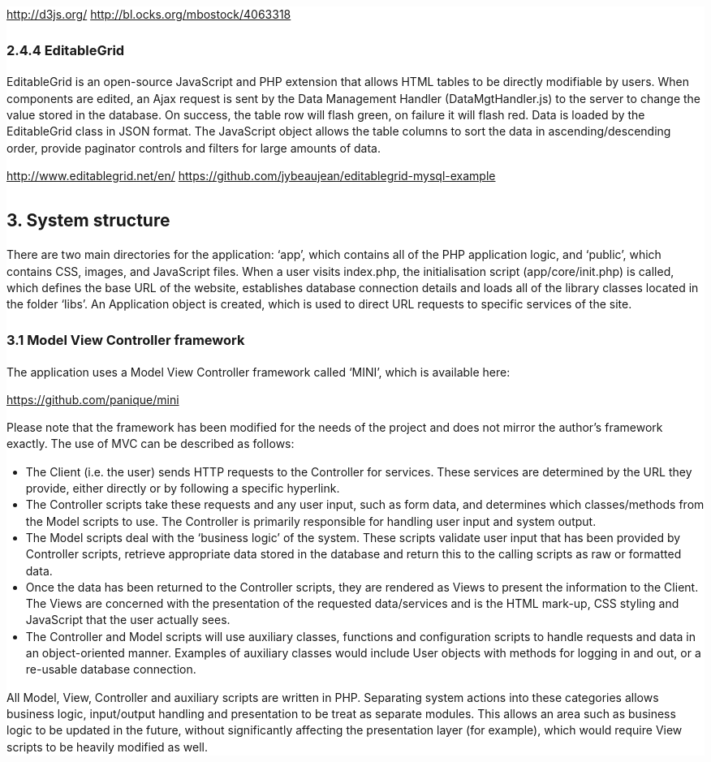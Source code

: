 http://d3js.org/
http://bl.ocks.org/mbostock/4063318

### 2.4.4 EditableGrid

EditableGrid is an open-source JavaScript and PHP extension that allows HTML tables to be directly modifiable by users. When components are edited, an Ajax request is sent by the Data Management Handler (DataMgtHandler.js) to the server to change the value stored in the database. On success, the table row will flash green, on failure it will flash red. Data is loaded by the EditableGrid class in JSON format. The JavaScript object allows the table columns to sort the data in ascending/descending order, provide paginator controls and filters for large amounts of data.

http://www.editablegrid.net/en/
https://github.com/jybeaujean/editablegrid-mysql-example

## 3. System structure

There are two main directories for the application: ‘app’, which contains all of the PHP application logic, and ‘public’, which contains CSS, images, and JavaScript files. When a user visits index.php, the initialisation script (app/core/init.php) is called, which defines the base URL of the website, establishes database connection details and loads all of the library classes located in the folder ‘libs’. An Application object is created, which is used to direct URL requests to specific services of the site.

### 3.1 Model View Controller framework

The application uses a Model View Controller framework called ‘MINI’, which is available here:

https://github.com/panique/mini

Please note that the framework has been modified for the needs of the project and does not mirror the author’s framework exactly. The use of MVC can be described as follows:

-   The Client (i.e. the user) sends HTTP requests to the Controller for services. These services are determined by the URL they provide, either directly or by following a specific hyperlink.
-   The Controller scripts take these requests and any user input, such as form data, and determines which classes/methods from the Model scripts to use. The Controller is primarily responsible for handling user input and system output.
-   The Model scripts deal with the ‘business logic’ of the system. These scripts validate user input that has been provided by Controller scripts, retrieve appropriate data stored in the database and return this to the calling scripts as raw or formatted data.
-   Once the data has been returned to the Controller scripts, they are rendered as Views to present the information to the Client. The Views are concerned with the presentation of the requested data/services and is the HTML mark-up, CSS styling and JavaScript that the user actually sees.
-   The Controller and Model scripts will use auxiliary classes, functions and configuration scripts to handle requests and data in an object-oriented manner. Examples of auxiliary classes would include User objects with methods for logging in and out, or a re-usable database connection.

All Model, View, Controller and auxiliary scripts are written in PHP. Separating system actions into these categories allows business logic, input/output handling and presentation to be treat as separate modules. This allows an area such as business logic to be updated in the future, without significantly affecting the presentation layer (for example), which would require View scripts to be heavily modified as well.
